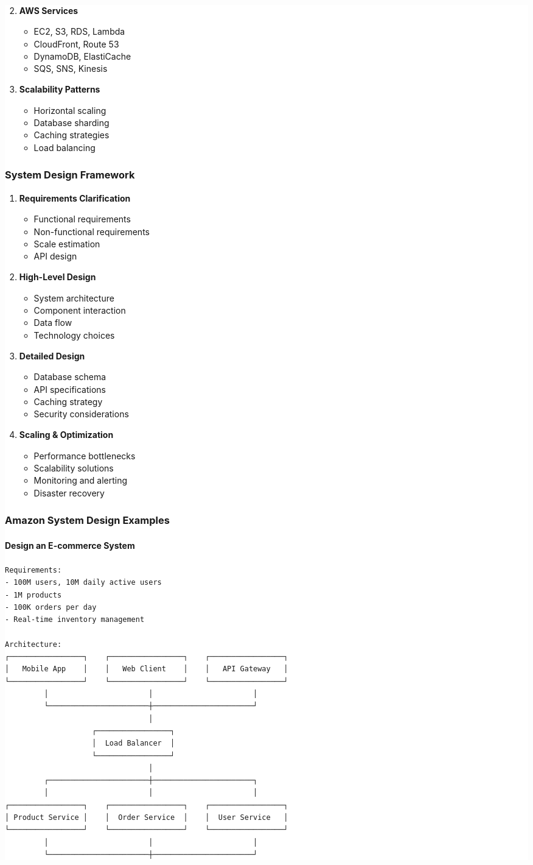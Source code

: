 2. **AWS Services**
   - EC2, S3, RDS, Lambda
   - CloudFront, Route 53
   - DynamoDB, ElastiCache
   - SQS, SNS, Kinesis

3. **Scalability Patterns**
   - Horizontal scaling
   - Database sharding
   - Caching strategies
   - Load balancing

### **System Design Framework**
1. **Requirements Clarification**
   - Functional requirements
   - Non-functional requirements
   - Scale estimation
   - API design

2. **High-Level Design**
   - System architecture
   - Component interaction
   - Data flow
   - Technology choices

3. **Detailed Design**
   - Database schema
   - API specifications
   - Caching strategy
   - Security considerations

4. **Scaling & Optimization**
   - Performance bottlenecks
   - Scalability solutions
   - Monitoring and alerting
   - Disaster recovery

### **Amazon System Design Examples**

#### **Design an E-commerce System**
```
Requirements:
- 100M users, 10M daily active users
- 1M products
- 100K orders per day
- Real-time inventory management

Architecture:
┌─────────────────┐    ┌─────────────────┐    ┌─────────────────┐
│   Mobile App    │    │   Web Client    │    │   API Gateway   │
└─────────────────┘    └─────────────────┘    └─────────────────┘
         │                       │                       │
         └───────────────────────┼───────────────────────┘
                                 │
                    ┌─────────────────┐
                    │  Load Balancer  │
                    └─────────────────┘
                                 │
         ┌───────────────────────┼───────────────────────┐
         │                       │                       │
┌─────────────────┐    ┌─────────────────┐    ┌─────────────────┐
│ Product Service │    │  Order Service  │    │  User Service   │
└─────────────────┘    └─────────────────┘    └─────────────────┘
         │                       │                       │
         └───────────────────────┼───────────────────────┘
```